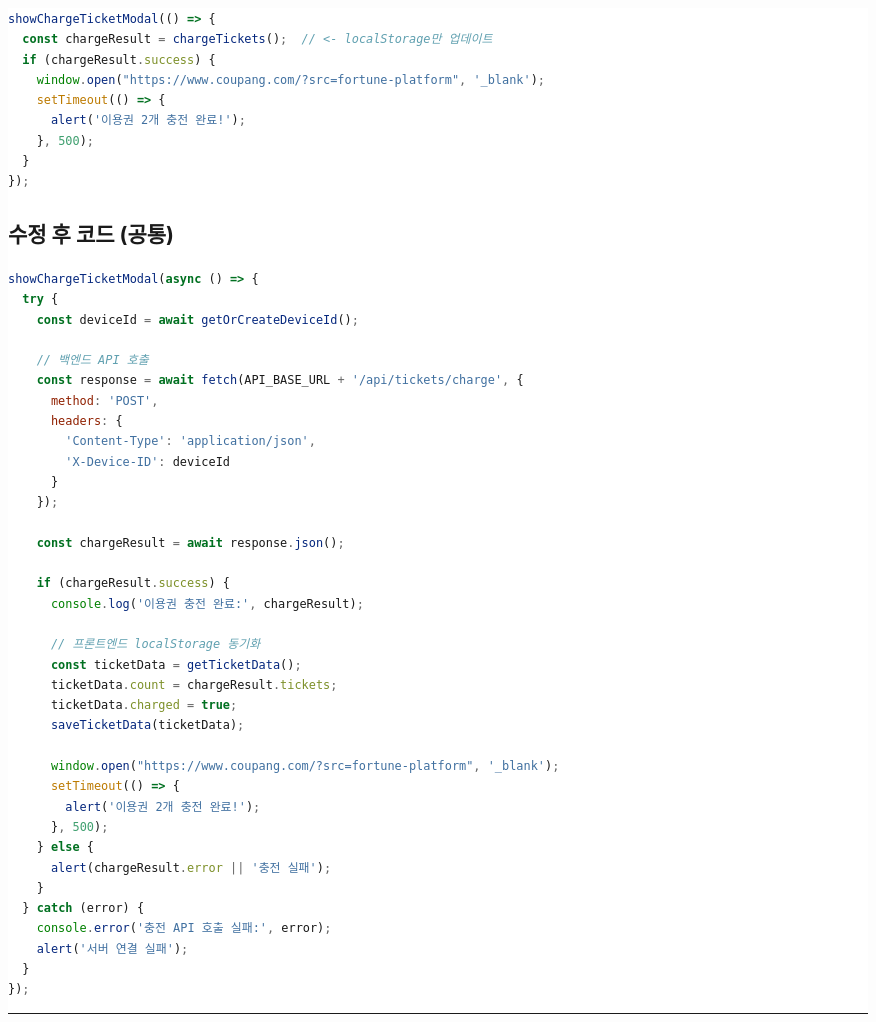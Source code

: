 ```javascript
showChargeTicketModal(() => {
  const chargeResult = chargeTickets();  // <- localStorage만 업데이트
  if (chargeResult.success) {
    window.open("https://www.coupang.com/?src=fortune-platform", '_blank');
    setTimeout(() => {
      alert('이용권 2개 충전 완료!');
    }, 500);
  }
});
```

## 수정 후 코드 (공통)

```javascript
showChargeTicketModal(async () => {
  try {
    const deviceId = await getOrCreateDeviceId();
    
    // 백엔드 API 호출
    const response = await fetch(API_BASE_URL + '/api/tickets/charge', {
      method: 'POST',
      headers: {
        'Content-Type': 'application/json',
        'X-Device-ID': deviceId
      }
    });
    
    const chargeResult = await response.json();
    
    if (chargeResult.success) {
      console.log('이용권 충전 완료:', chargeResult);
      
      // 프론트엔드 localStorage 동기화
      const ticketData = getTicketData();
      ticketData.count = chargeResult.tickets;
      ticketData.charged = true;
      saveTicketData(ticketData);
      
      window.open("https://www.coupang.com/?src=fortune-platform", '_blank');
      setTimeout(() => {
        alert('이용권 2개 충전 완료!');
      }, 500);
    } else {
      alert(chargeResult.error || '충전 실패');
    }
  } catch (error) {
    console.error('충전 API 호출 실패:', error);
    alert('서버 연결 실패');
  }
});
```

---